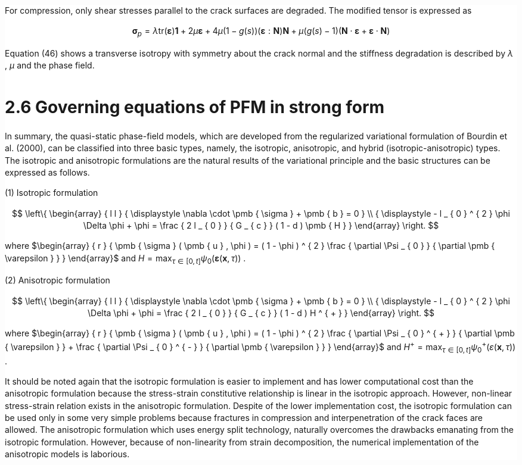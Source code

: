 For compression, only shear stresses parallel to the crack surfaces are degraded. The modified tensor is expressed as  

$$
\pmb { \sigma } _ { p } = \lambda \mathrm { t r } ( \pmb { \varepsilon } ) \mathbf { 1 } + 2 \mu \pmb { \varepsilon } + 4 \mu ( 1 - g ( s ) ) ( \pmb { \varepsilon } : \pmb { N } ) \pmb { N } + \mu ( g ( s ) - 1 ) ( \pmb { N } \cdot \pmb { \varepsilon } + \pmb { \varepsilon } \cdot \pmb { N } )
$$  

Equation (46) shows a transverse isotropy with symmetry about the crack normal and the stiffness degradation is described by $\lambda$ , $\mu$ and the phase field.  

# 2.6 Governing equations of PFM in strong form  

In summary, the quasi-static phase-field models, which are developed from the regularized variational formulation of Bourdin et al. (2000), can be classified into three basic types, namely, the isotropic, anisotropic, and hybrid (isotropic-anisotropic) types. The isotropic and anisotropic formulations are the natural results of the variational principle and the basic structures can be expressed as follows.  

(1) Isotropic formulation  

$$
\left\{ \begin{array} { l l } { \displaystyle \nabla \cdot \pmb { \sigma } + \pmb { b } = 0 } \\ { \displaystyle - l _ { 0 } ^ { 2 } \phi \Delta \phi + \phi = \frac { 2 l _ { 0 } } { G _ { c } } ( 1 - d ) \pmb { H } } \end{array} \right.
$$  

where $\begin{array} { r } { \pmb { \sigma } ( \pmb { u } , \phi ) = ( 1 - \phi ) ^ { 2 } \frac { \partial \Psi _ { 0 } } { \partial \pmb { \varepsilon } } } \end{array}$ and $H = \operatorname* { m a x } _ { \tau \in [ 0 , t ] } \psi _ { 0 } \left( \pmb { \varepsilon } ( \pmb { x } , \tau ) \right)$ .  

(2) Anisotropic formulation  

$$
\left\{ \begin{array} { l l } { \displaystyle \nabla \cdot \pmb { \sigma } + \pmb { b } = 0 } \\ { \displaystyle - l _ { 0 } ^ { 2 } \phi \Delta \phi + \phi = \frac { 2 l _ { 0 } } { G _ { c } } ( 1 - d ) H ^ { + } } \end{array} \right.
$$  

where $\begin{array} { r } { \pmb { \sigma } ( \pmb { u } , \phi ) = ( 1 - \phi ) ^ { 2 } \frac { \partial \Psi _ { 0 } ^ { + } } { \partial \pmb { \varepsilon } } + \frac { \partial \Psi _ { 0 } ^ { - } } { \partial \pmb { \varepsilon } } } \end{array}$ and $H ^ { + } = \operatorname* { m a x } _ { \tau \in [ 0 , t ] } \psi _ { 0 } ^ { + } \left( \varepsilon ( \pmb { x } , \tau ) \right)$ .  

It should be noted again that the isotropic formulation is easier to implement and has lower computational cost than the anisotropic formulation because the stress-strain constitutive relationship is linear in the isotropic approach. However, non-linear stress-strain relation exists in the anisotropic formulation. Despite of the lower implementation cost, the isotropic formulation can be used only in some very simple problems because fractures in compression and interpenetration of the crack faces are allowed. The anisotropic formulation which uses energy split technology, naturally overcomes the drawbacks emanating from the isotropic formulation. However, because of non-linearity from strain decomposition, the numerical implementation of the anisotropic models is laborious.  
